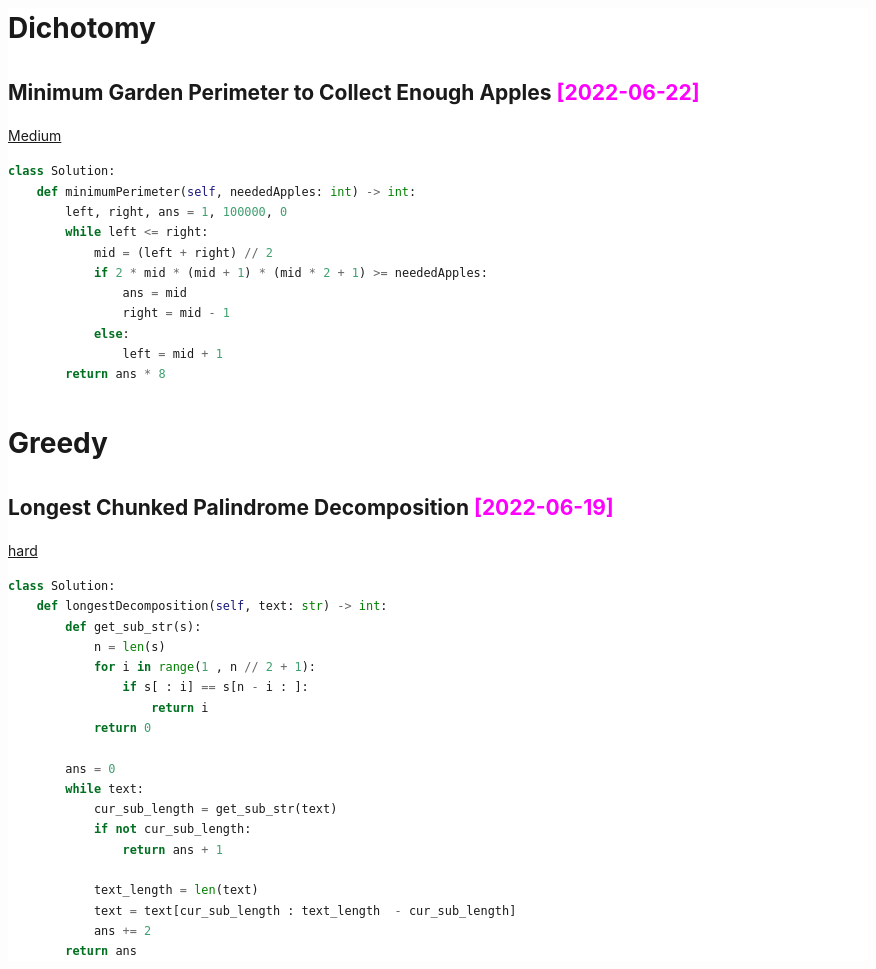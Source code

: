 # Dichotomy

## Minimum Garden Perimeter to Collect Enough Apples <font color=magenta>[2022-06-22]</font>

[Medium](https://leetcode.cn/problems/minimum-garden-perimeter-to-collect-enough-apples/)

```python
class Solution:
    def minimumPerimeter(self, neededApples: int) -> int:
        left, right, ans = 1, 100000, 0
        while left <= right:
            mid = (left + right) // 2
            if 2 * mid * (mid + 1) * (mid * 2 + 1) >= neededApples:
                ans = mid
                right = mid - 1
            else:
                left = mid + 1
        return ans * 8
```

# Greedy

## Longest Chunked Palindrome Decomposition <font color=magenta>[2022-06-19]</font>

[hard](https://leetcode.cn/problems/longest-chunked-palindrome-decomposition/)

```python
class Solution:
    def longestDecomposition(self, text: str) -> int:
        def get_sub_str(s):
            n = len(s)
            for i in range(1 , n // 2 + 1):
                if s[ : i] == s[n - i : ]:
                    return i
            return 0

        ans = 0
        while text:
            cur_sub_length = get_sub_str(text)
            if not cur_sub_length:
                return ans + 1

            text_length = len(text)
            text = text[cur_sub_length : text_length  - cur_sub_length]
            ans += 2
        return ans
```
